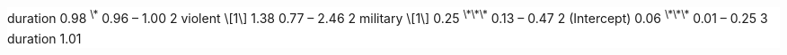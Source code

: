 </tr>
<tr>
<td style=" padding:0.2cm; text-align:left; vertical-align:top; text-align:left; ">
duration
</td>
<td style=" padding:0.2cm; text-align:left; vertical-align:top; text-align:center;  ">
0.98 <sup>\*</sup>
</td>
<td style=" padding:0.2cm; text-align:left; vertical-align:top; text-align:center;  ">
0.96 – 1.00
</td>
<td style=" padding:0.2cm; text-align:left; vertical-align:top; text-align:center;  ">
2
</td>
</tr>
<tr>
<td style=" padding:0.2cm; text-align:left; vertical-align:top; text-align:left; ">
violent \[1\]
</td>
<td style=" padding:0.2cm; text-align:left; vertical-align:top; text-align:center;  ">
1.38 <sup></sup>
</td>
<td style=" padding:0.2cm; text-align:left; vertical-align:top; text-align:center;  ">
0.77 – 2.46
</td>
<td style=" padding:0.2cm; text-align:left; vertical-align:top; text-align:center;  ">
2
</td>
</tr>
<tr>
<td style=" padding:0.2cm; text-align:left; vertical-align:top; text-align:left; ">
military \[1\]
</td>
<td style=" padding:0.2cm; text-align:left; vertical-align:top; text-align:center;  ">
0.25 <sup>\*\*\*</sup>
</td>
<td style=" padding:0.2cm; text-align:left; vertical-align:top; text-align:center;  ">
0.13 – 0.47
</td>
<td style=" padding:0.2cm; text-align:left; vertical-align:top; text-align:center;  ">
2
</td>
</tr>
<tr>
<td style=" padding:0.2cm; text-align:left; vertical-align:top; text-align:left; ">
(Intercept)
</td>
<td style=" padding:0.2cm; text-align:left; vertical-align:top; text-align:center;  ">
0.06 <sup>\*\*\*</sup>
</td>
<td style=" padding:0.2cm; text-align:left; vertical-align:top; text-align:center;  ">
0.01 – 0.25
</td>
<td style=" padding:0.2cm; text-align:left; vertical-align:top; text-align:center;  ">
3
</td>
</tr>
<tr>
<td style=" padding:0.2cm; text-align:left; vertical-align:top; text-align:left; ">
duration
</td>
<td style=" padding:0.2cm; text-align:left; vertical-align:top; text-align:center;  ">
1.01 <sup></sup>
</td>